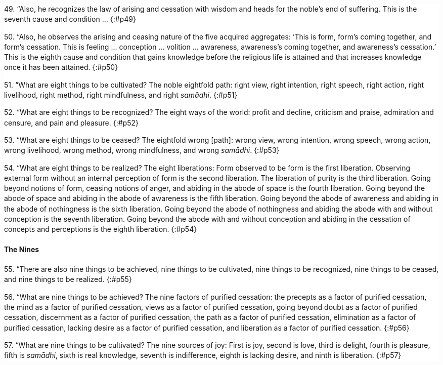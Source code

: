 49\. “Also, he recognizes the law of arising and cessation with wisdom and heads for the noble’s end of suffering. This is the seventh cause and condition …
{:#p49}

50\. “Also, he observes the arising and ceasing nature of the five acquired aggregates: ‘This is form, form’s coming together, and form’s cessation. This is feeling … conception … volition … awareness, awareness’s coming together, and awareness’s cessation.’ This is the eighth cause and condition that gains knowledge before the religious life is attained and that increases knowledge once it has been attained.
{:#p50}

51\. “What are eight things to be cultivated? The noble eightfold path: right view, right intention, right speech, right action, right livelihood, right method, right mindfulness, and right <em>samādhi</em>.
{:#p51}

52\. “What are eight things to be recognized? The eight ways of the world: profit and decline, criticism and praise, admiration and censure, and pain and pleasure.
{:#p52}

53\. “What are eight things to be ceased? The eightfold wrong [path]: wrong view, wrong intention, wrong speech, wrong action, wrong livelihood, wrong method, wrong mindfulness, and wrong <em>samādhi</em>.
{:#p53}

54\. “What are eight things to be realized? The eight liberations: Form observed to be form is the first liberation. Observing external form without an internal perception of form is the second liberation. The liberation of purity is the third liberation. Going beyond notions of form, ceasing notions of anger, and abiding in the abode of space is the fourth liberation. Going beyond the abode of space and abiding in the abode of awareness is the fifth liberation. Going beyond the abode of awareness and abiding in the abode of nothingness is the sixth liberation. Going beyond the abode of nothingness and abiding the abode with and without conception is the seventh liberation. Going beyond the abode with and without conception and abiding in the cessation of concepts and perceptions is the eighth liberation.
{:#p54}

#### The Nines

55\. “There are also nine things to be achieved, nine things to be cultivated, nine things to be recognized, nine things to be ceased, and nine things to be realized.
{:#p55}

56\. “What are nine things to be achieved? The nine factors of purified cessation: the precepts as a factor of purified cessation, the mind as a factor of purified cessation, views as a factor of purified cessation, going beyond doubt as a factor of purified cessation, discernment as a factor of purified cessation, the path as a factor of purified cessation, elimination as a factor of purified cessation, lacking desire as a factor of purified cessation, and liberation as a factor of purified cessation.
{:#p56}

57\. “What are nine things to be cultivated? The nine sources of joy: First is joy, second is love, third is delight, fourth is pleasure, fifth is <em>samādhi</em>, sixth is real knowledge, seventh is indifference, eighth is lacking desire, and ninth is liberation.
{:#p57}

